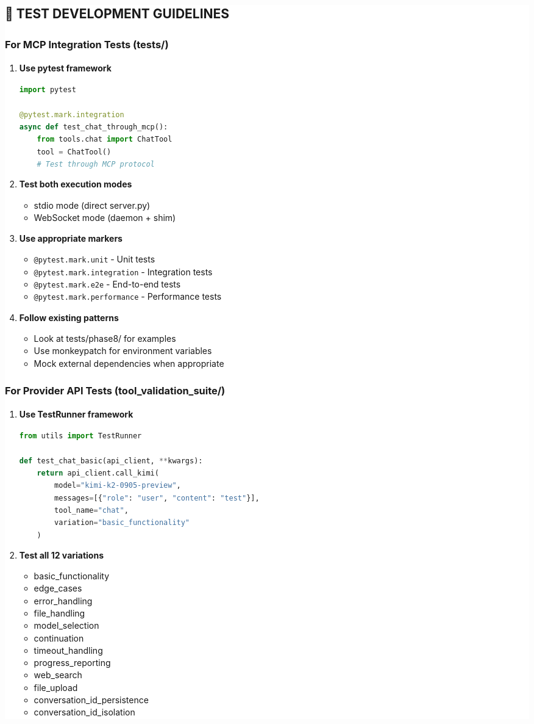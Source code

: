 
## 🔧 TEST DEVELOPMENT GUIDELINES

### For MCP Integration Tests (tests/)

1. **Use pytest framework**
   ```python
   import pytest
   
   @pytest.mark.integration
   async def test_chat_through_mcp():
       from tools.chat import ChatTool
       tool = ChatTool()
       # Test through MCP protocol
   ```

2. **Test both execution modes**
   - stdio mode (direct server.py)
   - WebSocket mode (daemon + shim)

3. **Use appropriate markers**
   - `@pytest.mark.unit` - Unit tests
   - `@pytest.mark.integration` - Integration tests
   - `@pytest.mark.e2e` - End-to-end tests
   - `@pytest.mark.performance` - Performance tests

4. **Follow existing patterns**
   - Look at tests/phase8/ for examples
   - Use monkeypatch for environment variables
   - Mock external dependencies when appropriate

### For Provider API Tests (tool_validation_suite/)

1. **Use TestRunner framework**
   ```python
   from utils import TestRunner
   
   def test_chat_basic(api_client, **kwargs):
       return api_client.call_kimi(
           model="kimi-k2-0905-preview",
           messages=[{"role": "user", "content": "test"}],
           tool_name="chat",
           variation="basic_functionality"
       )
   ```

2. **Test all 12 variations**
   - basic_functionality
   - edge_cases
   - error_handling
   - file_handling
   - model_selection
   - continuation
   - timeout_handling
   - progress_reporting
   - web_search
   - file_upload
   - conversation_id_persistence
   - conversation_id_isolation

